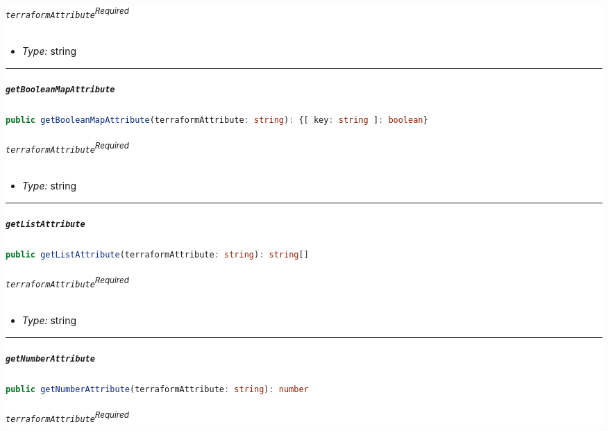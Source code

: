 ###### `terraformAttribute`<sup>Required</sup> <a name="terraformAttribute" id="rhizo-co-terraform-provider-oci.dataOciOpsiAwrHubAwrSnapshots.DataOciOpsiAwrHubAwrSnapshots.getBooleanAttribute.parameter.terraformAttribute"></a>

- *Type:* string

---

##### `getBooleanMapAttribute` <a name="getBooleanMapAttribute" id="rhizo-co-terraform-provider-oci.dataOciOpsiAwrHubAwrSnapshots.DataOciOpsiAwrHubAwrSnapshots.getBooleanMapAttribute"></a>

```typescript
public getBooleanMapAttribute(terraformAttribute: string): {[ key: string ]: boolean}
```

###### `terraformAttribute`<sup>Required</sup> <a name="terraformAttribute" id="rhizo-co-terraform-provider-oci.dataOciOpsiAwrHubAwrSnapshots.DataOciOpsiAwrHubAwrSnapshots.getBooleanMapAttribute.parameter.terraformAttribute"></a>

- *Type:* string

---

##### `getListAttribute` <a name="getListAttribute" id="rhizo-co-terraform-provider-oci.dataOciOpsiAwrHubAwrSnapshots.DataOciOpsiAwrHubAwrSnapshots.getListAttribute"></a>

```typescript
public getListAttribute(terraformAttribute: string): string[]
```

###### `terraformAttribute`<sup>Required</sup> <a name="terraformAttribute" id="rhizo-co-terraform-provider-oci.dataOciOpsiAwrHubAwrSnapshots.DataOciOpsiAwrHubAwrSnapshots.getListAttribute.parameter.terraformAttribute"></a>

- *Type:* string

---

##### `getNumberAttribute` <a name="getNumberAttribute" id="rhizo-co-terraform-provider-oci.dataOciOpsiAwrHubAwrSnapshots.DataOciOpsiAwrHubAwrSnapshots.getNumberAttribute"></a>

```typescript
public getNumberAttribute(terraformAttribute: string): number
```

###### `terraformAttribute`<sup>Required</sup> <a name="terraformAttribute" id="rhizo-co-terraform-provider-oci.dataOciOpsiAwrHubAwrSnapshots.DataOciOpsiAwrHubAwrSnapshots.getNumberAttribute.parameter.terraformAttribute"></a>
